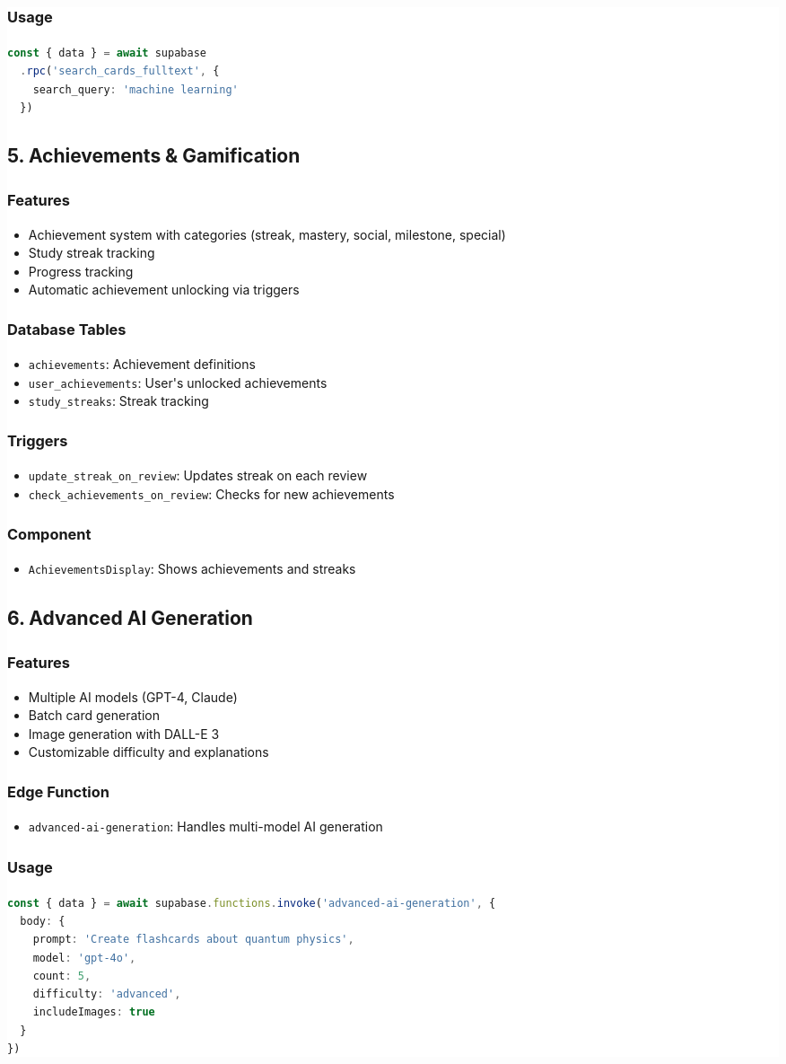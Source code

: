 ### Usage
```typescript
const { data } = await supabase
  .rpc('search_cards_fulltext', {
    search_query: 'machine learning'
  })
```

## 5. Achievements & Gamification

### Features
- Achievement system with categories (streak, mastery, social, milestone, special)
- Study streak tracking
- Progress tracking
- Automatic achievement unlocking via triggers

### Database Tables
- `achievements`: Achievement definitions
- `user_achievements`: User's unlocked achievements
- `study_streaks`: Streak tracking

### Triggers
- `update_streak_on_review`: Updates streak on each review
- `check_achievements_on_review`: Checks for new achievements

### Component
- `AchievementsDisplay`: Shows achievements and streaks

## 6. Advanced AI Generation

### Features
- Multiple AI models (GPT-4, Claude)
- Batch card generation
- Image generation with DALL-E 3
- Customizable difficulty and explanations

### Edge Function
- `advanced-ai-generation`: Handles multi-model AI generation

### Usage
```typescript
const { data } = await supabase.functions.invoke('advanced-ai-generation', {
  body: {
    prompt: 'Create flashcards about quantum physics',
    model: 'gpt-4o',
    count: 5,
    difficulty: 'advanced',
    includeImages: true
  }
})
```

